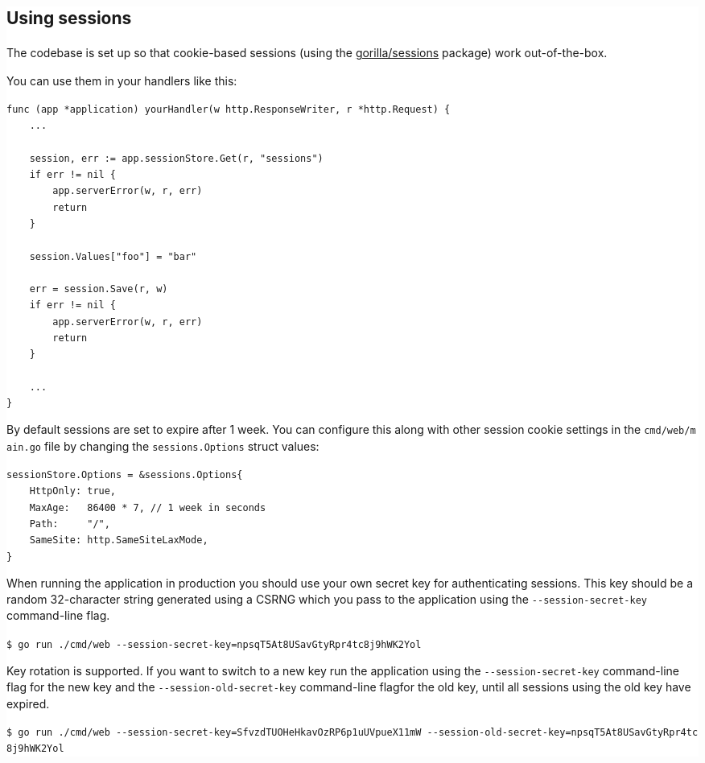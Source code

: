 ## Using sessions

The codebase is set up so that cookie-based sessions (using the [gorilla/sessions](https://github.com/gorilla/sessions) package) work out-of-the-box.

You can use them in your handlers like this:

```
func (app *application) yourHandler(w http.ResponseWriter, r *http.Request) {
    ...

    session, err := app.sessionStore.Get(r, "sessions")
    if err != nil {
        app.serverError(w, r, err)
        return
    }

    session.Values["foo"] = "bar"

    err = session.Save(r, w)
    if err != nil {
        app.serverError(w, r, err)
        return
    }

    ...
}
```

By default sessions are set to expire after 1 week. You can configure this along with other session cookie settings in the `cmd/web/main.go` file by changing the `sessions.Options` struct values:

```
sessionStore.Options = &sessions.Options{
    HttpOnly: true,
    MaxAge:   86400 * 7, // 1 week in seconds
    Path:     "/",
    SameSite: http.SameSiteLaxMode,
}
```

When running the application in production you should use your own secret key for authenticating sessions. This key should be a random 32-character string generated using a CSRNG which you pass to the application using the `--session-secret-key` command-line flag.

```
$ go run ./cmd/web --session-secret-key=npsqT5At8USavGtyRpr4tc8j9hWK2Yol
```

Key rotation is supported. If you want to switch to a new key run the application using the `--session-secret-key` command-line flag for the new key and the `--session-old-secret-key` command-line flagfor the old key, until all sessions using the old key have expired.

```
$ go run ./cmd/web --session-secret-key=SfvzdTUOHeHkavOzRP6p1uUVpueX11mW --session-old-secret-key=npsqT5At8USavGtyRpr4tc8j9hWK2Yol
```
